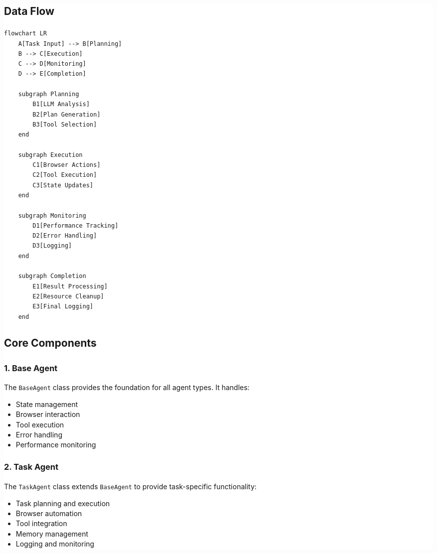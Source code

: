 ## Data Flow

```mermaid
flowchart LR
    A[Task Input] --> B[Planning]
    B --> C[Execution]
    C --> D[Monitoring]
    D --> E[Completion]
    
    subgraph Planning
        B1[LLM Analysis]
        B2[Plan Generation]
        B3[Tool Selection]
    end
    
    subgraph Execution
        C1[Browser Actions]
        C2[Tool Execution]
        C3[State Updates]
    end
    
    subgraph Monitoring
        D1[Performance Tracking]
        D2[Error Handling]
        D3[Logging]
    end
    
    subgraph Completion
        E1[Result Processing]
        E2[Resource Cleanup]
        E3[Final Logging]
    end
```

## Core Components

### 1. Base Agent

The `BaseAgent` class provides the foundation for all agent types. It handles:
- State management
- Browser interaction
- Tool execution
- Error handling
- Performance monitoring

### 2. Task Agent

The `TaskAgent` class extends `BaseAgent` to provide task-specific functionality:
- Task planning and execution
- Browser automation
- Tool integration
- Memory management
- Logging and monitoring
